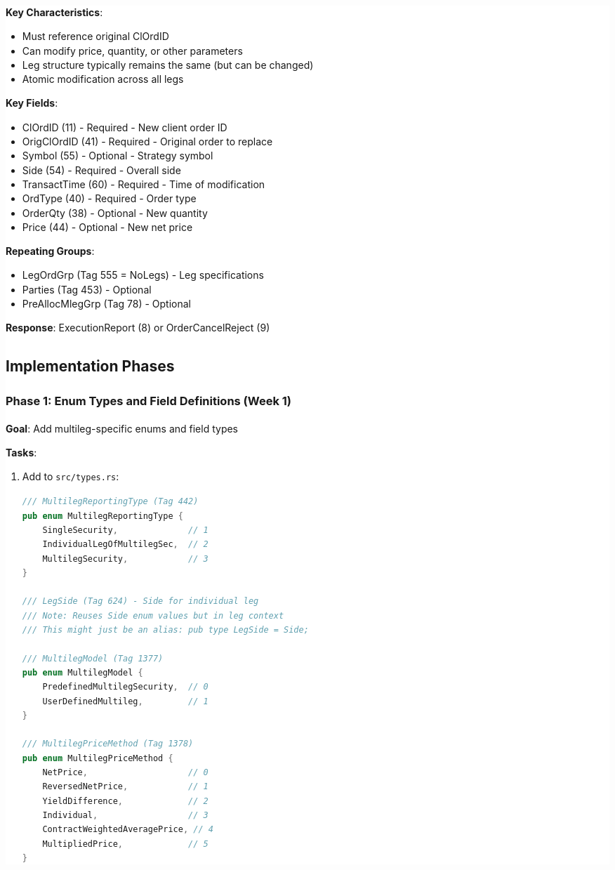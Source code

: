 **Key Characteristics**:
- Must reference original ClOrdID
- Can modify price, quantity, or other parameters
- Leg structure typically remains the same (but can be changed)
- Atomic modification across all legs

**Key Fields**:
- ClOrdID (11) - Required - New client order ID
- OrigClOrdID (41) - Required - Original order to replace
- Symbol (55) - Optional - Strategy symbol
- Side (54) - Required - Overall side
- TransactTime (60) - Required - Time of modification
- OrdType (40) - Required - Order type
- OrderQty (38) - Optional - New quantity
- Price (44) - Optional - New net price

**Repeating Groups**:
- LegOrdGrp (Tag 555 = NoLegs) - Leg specifications
- Parties (Tag 453) - Optional
- PreAllocMlegGrp (Tag 78) - Optional

**Response**: ExecutionReport (8) or OrderCancelReject (9)

## Implementation Phases

### Phase 1: Enum Types and Field Definitions (Week 1)
**Goal**: Add multileg-specific enums and field types

**Tasks**:
1. Add to `src/types.rs`:
   ```rust
   /// MultilegReportingType (Tag 442)
   pub enum MultilegReportingType {
       SingleSecurity,              // 1
       IndividualLegOfMultilegSec,  // 2
       MultilegSecurity,            // 3
   }

   /// LegSide (Tag 624) - Side for individual leg
   /// Note: Reuses Side enum values but in leg context
   /// This might just be an alias: pub type LegSide = Side;

   /// MultilegModel (Tag 1377)
   pub enum MultilegModel {
       PredefinedMultilegSecurity,  // 0
       UserDefinedMultileg,         // 1
   }

   /// MultilegPriceMethod (Tag 1378)
   pub enum MultilegPriceMethod {
       NetPrice,                    // 0
       ReversedNetPrice,            // 1
       YieldDifference,             // 2
       Individual,                  // 3
       ContractWeightedAveragePrice, // 4
       MultipliedPrice,             // 5
   }
   ```
